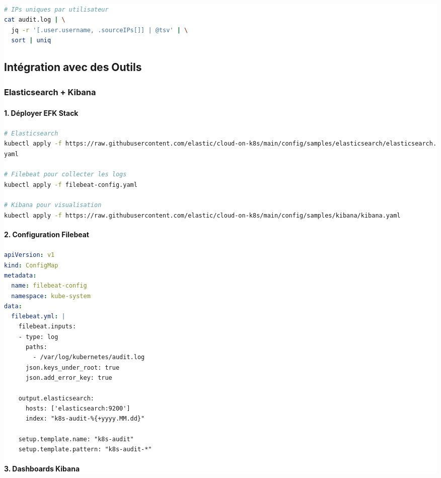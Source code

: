 ```bash
# IPs uniques par utilisateur
cat audit.log | \
  jq -r '[.user.username, .sourceIPs[]] | @tsv' | \
  sort | uniq
```

## Intégration avec des Outils

### Elasticsearch + Kibana

#### 1. Déployer EFK Stack

```bash
# Elasticsearch
kubectl apply -f https://raw.githubusercontent.com/elastic/cloud-on-k8s/main/config/samples/elasticsearch/elasticsearch.yaml

# Filebeat pour collecter les logs
kubectl apply -f filebeat-config.yaml

# Kibana pour visualisation
kubectl apply -f https://raw.githubusercontent.com/elastic/cloud-on-k8s/main/config/samples/kibana/kibana.yaml
```

#### 2. Configuration Filebeat

```yaml
apiVersion: v1
kind: ConfigMap
metadata:
  name: filebeat-config
  namespace: kube-system
data:
  filebeat.yml: |
    filebeat.inputs:
    - type: log
      paths:
        - /var/log/kubernetes/audit.log
      json.keys_under_root: true
      json.add_error_key: true

    output.elasticsearch:
      hosts: ['elasticsearch:9200']
      index: "k8s-audit-%{+yyyy.MM.dd}"

    setup.template.name: "k8s-audit"
    setup.template.pattern: "k8s-audit-*"
```

#### 3. Dashboards Kibana
